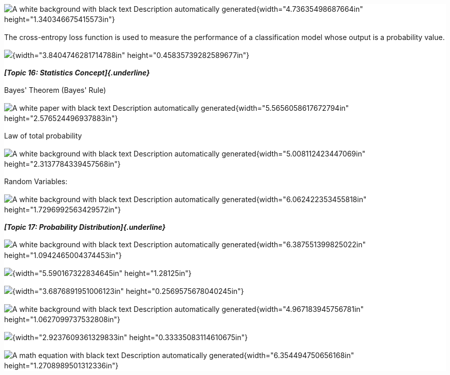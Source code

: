 ![A white background with black text Description automatically
generated](media/image24.png){width="4.73635498687664in"
height="1.340346675415573in"}

The cross-entropy loss function is used to measure the performance of a
classification model whose output is a probability value.

![](media/image25.png){width="3.8404746281714788in"
height="0.45835739282589677in"}

***[Topic 16: Statistics Concept]{.underline}***

Bayes' Theorem (Bayes' Rule)

![A white paper with black text Description automatically
generated](media/image26.png){width="5.5656058617672794in"
height="2.576524496937883in"}

Law of total probability

![A white background with black text Description automatically
generated](media/image27.png){width="5.008112423447069in"
height="2.3137784339457568in"}

Random Variables:

![A white background with black text Description automatically
generated](media/image28.png){width="6.062422353455818in"
height="1.7296992563429572in"}

***[Topic 17: Probability Distribution]{.underline}***

![A white background with black text Description automatically
generated](media/image29.png){width="6.387551399825022in"
height="1.0942465004374453in"}

![](media/image30.png){width="5.590167322834645in" height="1.28125in"}

![](media/image31.png){width="3.6876891951006123in"
height="0.2569575678040245in"}

![A white background with black text Description automatically
generated](media/image32.png){width="4.967183945756781in"
height="1.0627099737532808in"}

![](media/image33.png){width="2.9237609361329833in"
height="0.33335083114610675in"}

![A math equation with black text Description automatically
generated](media/image34.png){width="6.354494750656168in"
height="1.2708989501312336in"}
